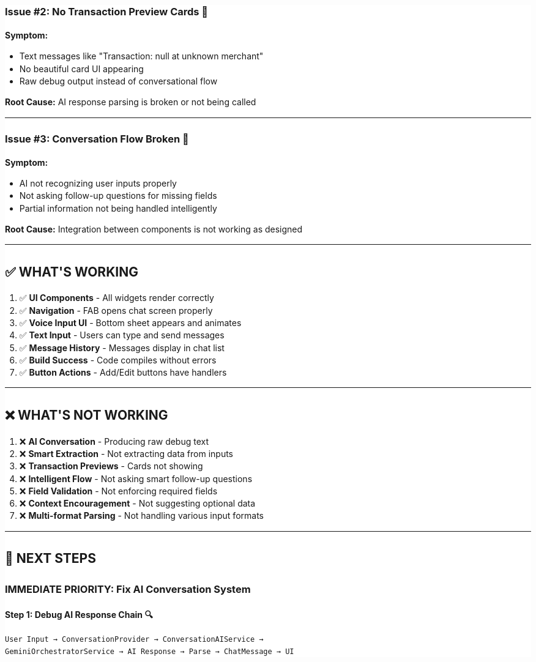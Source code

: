 
### **Issue #2: No Transaction Preview Cards** 🚨
**Symptom:**
- Text messages like "Transaction: null at unknown merchant"
- No beautiful card UI appearing
- Raw debug output instead of conversational flow

**Root Cause:** AI response parsing is broken or not being called

---

### **Issue #3: Conversation Flow Broken** 🚨
**Symptom:**
- AI not recognizing user inputs properly
- Not asking follow-up questions for missing fields
- Partial information not being handled intelligently

**Root Cause:** Integration between components is not working as designed

---

## ✅ WHAT'S WORKING

1. ✅ **UI Components** - All widgets render correctly
2. ✅ **Navigation** - FAB opens chat screen properly
3. ✅ **Voice Input UI** - Bottom sheet appears and animates
4. ✅ **Text Input** - Users can type and send messages
5. ✅ **Message History** - Messages display in chat list
6. ✅ **Build Success** - Code compiles without errors
7. ✅ **Button Actions** - Add/Edit buttons have handlers

---

## ❌ WHAT'S NOT WORKING

1. ❌ **AI Conversation** - Producing raw debug text
2. ❌ **Smart Extraction** - Not extracting data from inputs
3. ❌ **Transaction Previews** - Cards not showing
4. ❌ **Intelligent Flow** - Not asking smart follow-up questions
5. ❌ **Field Validation** - Not enforcing required fields
6. ❌ **Context Encouragement** - Not suggesting optional data
7. ❌ **Multi-format Parsing** - Not handling various input formats

---

## 🎯 NEXT STEPS

### **IMMEDIATE PRIORITY: Fix AI Conversation System**

#### **Step 1: Debug AI Response Chain** 🔍
```
User Input → ConversationProvider → ConversationAIService → 
GeminiOrchestratorService → AI Response → Parse → ChatMessage → UI
```
